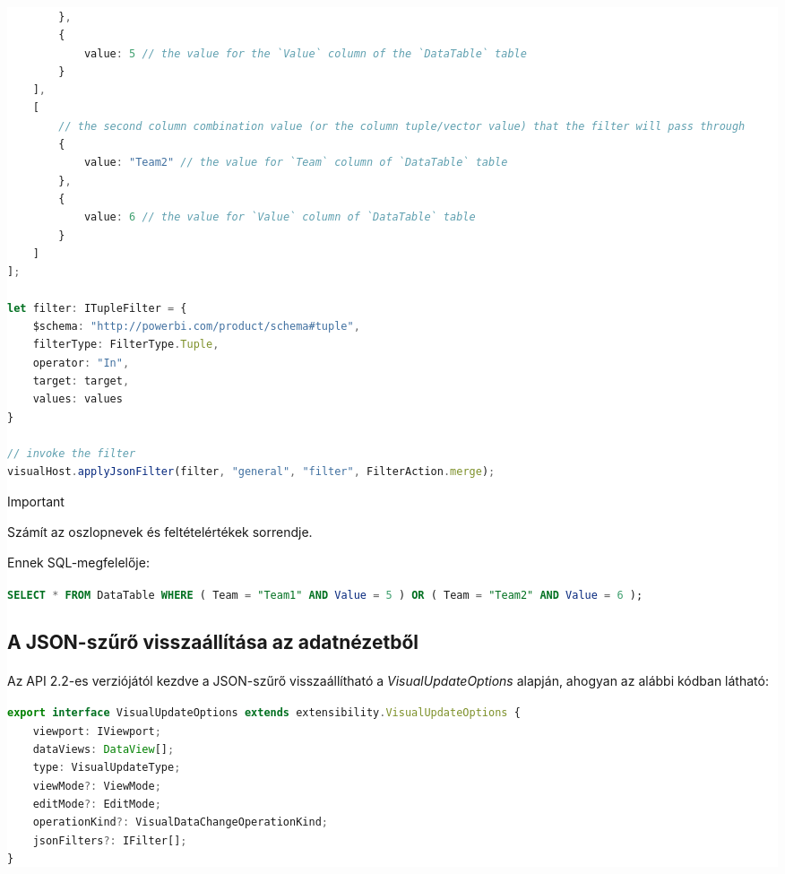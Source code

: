 ```typescript
        },
        {
            value: 5 // the value for the `Value` column of the `DataTable` table
        }
    ],
    [
        // the second column combination value (or the column tuple/vector value) that the filter will pass through
        {
            value: "Team2" // the value for `Team` column of `DataTable` table
        },
        {
            value: 6 // the value for `Value` column of `DataTable` table
        }
    ]
];

let filter: ITupleFilter = {
    $schema: "http://powerbi.com/product/schema#tuple",
    filterType: FilterType.Tuple,
    operator: "In",
    target: target,
    values: values
}

// invoke the filter
visualHost.applyJsonFilter(filter, "general", "filter", FilterAction.merge);
```

> [!IMPORTANT]
> Számít az oszlopnevek és feltételértékek sorrendje.

Ennek SQL-megfelelője:

```sql
SELECT * FROM DataTable WHERE ( Team = "Team1" AND Value = 5 ) OR ( Team = "Team2" AND Value = 6 );
```  

## <a name="restore-the-json-filter-from-the-data-view"></a>A JSON-szűrő visszaállítása az adatnézetből

Az API 2.2-es verziójától kezdve a JSON-szűrő visszaállítható a *VisualUpdateOptions* alapján, ahogyan az alábbi kódban látható:

```typescript
export interface VisualUpdateOptions extends extensibility.VisualUpdateOptions {
    viewport: IViewport;
    dataViews: DataView[];
    type: VisualUpdateType;
    viewMode?: ViewMode;
    editMode?: EditMode;
    operationKind?: VisualDataChangeOperationKind;
    jsonFilters?: IFilter[];
}
```
